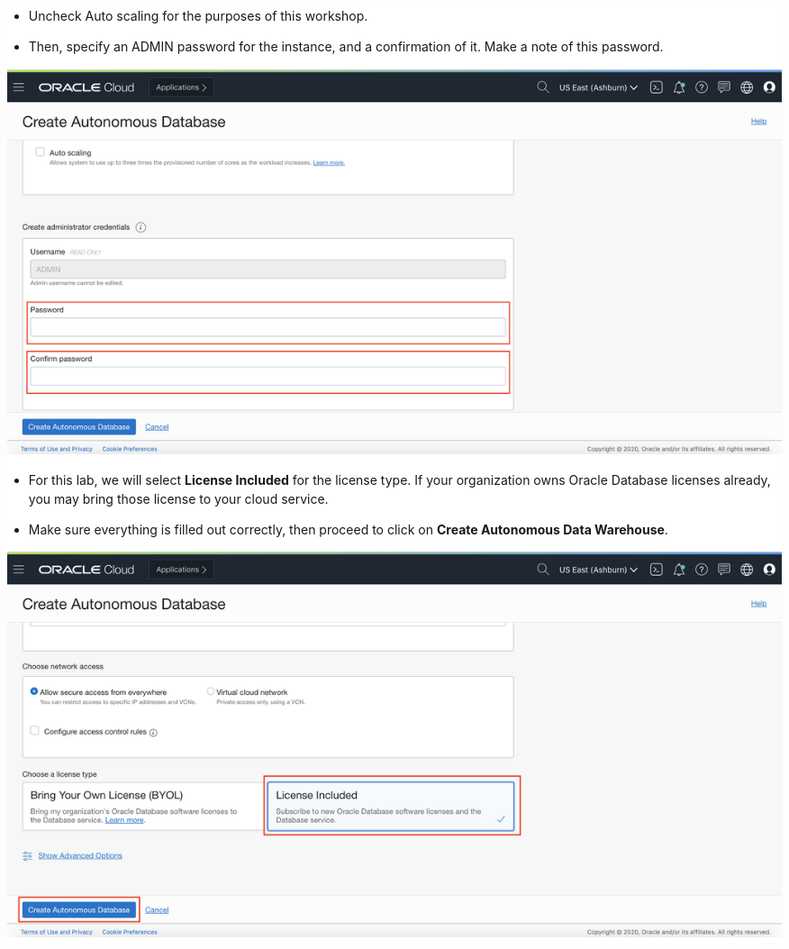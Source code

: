 -  Uncheck Auto scaling for the purposes of this workshop.

-  Then, specify an ADMIN password for the instance, and a confirmation of it. Make a note of this password.

![](./images/adw2img.png " ")

-  For this lab, we will select **License Included** for the license type. If your organization owns Oracle Database licenses already, you may bring those license to your cloud service.

-  Make sure everything is filled out correctly, then proceed to click on **Create Autonomous Data Warehouse**.

![](./images/adw3img.png " ")
